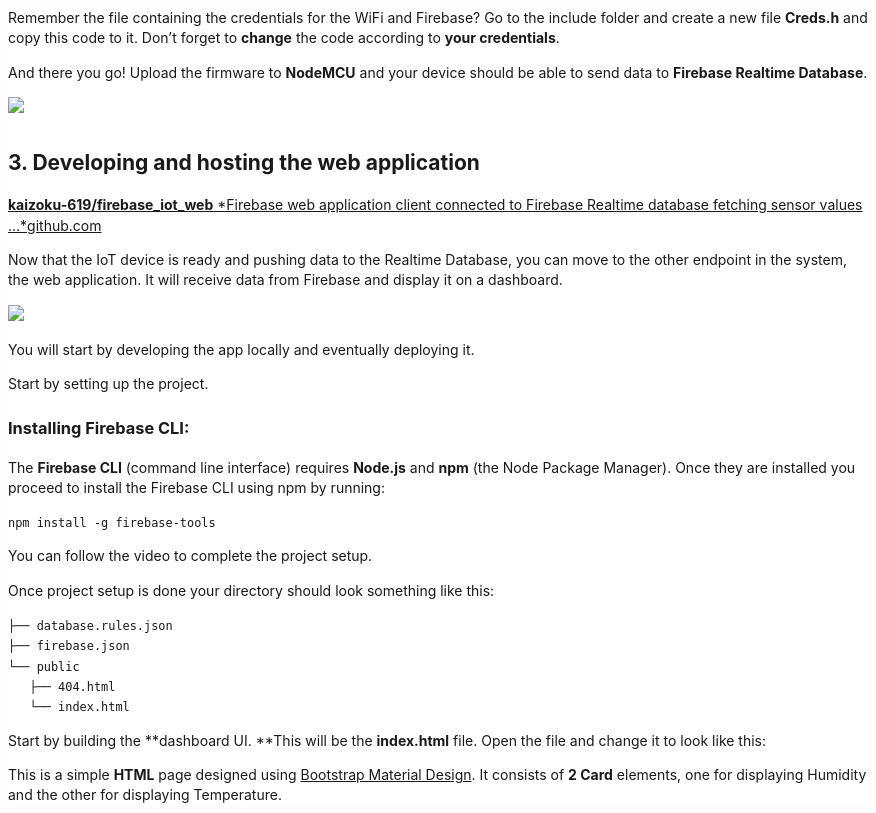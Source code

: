 <iframe src="https://medium.com/media/3f76e383774ab1bccb9fcba9a31e7f2c" frameborder=0></iframe>

Remember the file containing the credentials for the WiFi and Firebase? Go to the include folder and create a new file **Creds.h** and copy this code to it. Don’t forget to **change** the code according to **your credentials**.

<iframe src="https://medium.com/media/e6905efb0199cdb596b78d0ea9a6869d" frameborder=0></iframe>

And there you go! Upload the firmware to **NodeMCU** and your device should be able to send data to **Firebase Realtime Database**.

![](https://cdn-images-1.medium.com/max/2732/1*Dx4qV5dLbGQoNYcwYifa5w.png)

## 3. Developing and hosting the web application
[**kaizoku-619/firebase_iot_web**
*Firebase web application client connected to Firebase Realtime database fetching sensor values …*github.com](https://github.com/kaizoku-619/firebase_iot_web)

Now that the IoT device is ready and pushing data to the Realtime Database, you can move to the other endpoint in the system, the web application. It will receive data from Firebase and display it on a dashboard.

![](https://cdn-images-1.medium.com/max/2732/1*Rjf3-ZGcqjg_TUPOPmllOw.png)

You will start by developing the app locally and eventually deploying it.

Start by setting up the project.

### **Installing Firebase CLI:**

The **Firebase CLI** (command line interface) requires **Node.js** and **npm** (the Node Package Manager). Once they are installed you proceed to install the Firebase CLI using npm by running:

    npm install -g firebase-tools

You can follow the video to complete the project setup.

<center><iframe width="560" height="315" src="https://www.youtube.com/embed/zDOes5ipq0A" frameborder="0" allowfullscreen></iframe></center>

Once project setup is done your directory should look something like this:

    ├── database.rules.json
    ├── firebase.json
    └── public
       ├── 404.html
       └── index.html

Start by building the **dashboard UI. **This will be the **index.html** file. Open the file and change it to look like this:

<iframe src="https://medium.com/media/233f4243b0e80f41187e91d8e646537c" frameborder=0></iframe>

This is a simple **HTML** page designed using [Bootstrap Material Design](https://fezvrasta.github.io/bootstrap-material-design/). It consists of **2 Card** elements, one for displaying Humidity and the other for displaying Temperature.
